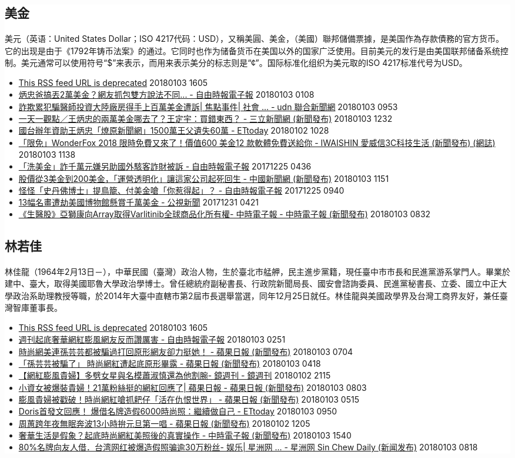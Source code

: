 ## 美金

美元（英语：United States Dollar；ISO 4217代码：USD），又稱美圓、美金，（美國）聯邦儲備票據，是美国作為存款債務的官方货币。它的出现是由于《1792年铸币法案》的通过。它同时也作为储备货币在美国以外的国家广泛使用。目前美元的发行是由美国联邦储备系统控制。美元通常可以使用符号“$”来表示，而用来表示美分的标志则是“¢”。国际标准化组织为美元取的ISO 4217标准代号为USD。


- [This RSS feed URL is deprecated](0 "This RSS feed URL is deprecated") 20180103 1605
- [炳忠爸搞丟2萬美金？網友抓包雙方說法不同... - 自由時報電子報](http://news.ltn.com.tw/news/politics/breakingnews/2300871 "炳忠爸搞丟2萬美金？網友抓包雙方說法不同... - 自由時報電子報") 20180103 0108
- [詐欺累犯騙醫師投資大陸廠房得手上百萬美金遭訴| 焦點事件| 社會 ... - udn 聯合新聞網](https://udn.com/news/story/7315/2909925 "詐欺累犯騙醫師投資大陸廠房得手上百萬美金遭訴| 焦點事件| 社會 ... - udn 聯合新聞網") 20180103 0953
- [一天一觀點／王炳忠的兩萬美金哪去了？王定宇：買錯東西？ - 三立新聞網 (新聞發布)](http://www.setn.com/News.aspx?NewsID=332553 "一天一觀點／王炳忠的兩萬美金哪去了？王定宇：買錯東西？ - 三立新聞網 (新聞發布)") 20180103 1232
- [國台辦年資助王炳忠「燎原新聞網」1500萬王父遺失60萬 - ETtoday](https://www.ettoday.net/news/20180102/1084578.htm "國台辦年資助王炳忠「燎原新聞網」1500萬王父遺失60萬 - ETtoday") 20180102 1028
- [「限免」WonderFox 2018 限時免費又來了！價值600 美金12 款軟體免費送給你 - IWAISHIN 愛威信3C科技生活 (新聞發布) (網誌)](https://www.iwaishin.com/22532/ "「限免」WonderFox 2018 限時免費又來了！價值600 美金12 款軟體免費送給你 - IWAISHIN 愛威信3C科技生活 (新聞發布) (網誌)") 20180103 1138
- [「洗美金」詐千萬元嫌另助國外駭客詐財被訴 - 自由時報電子報](http://news.ltn.com.tw/news/society/breakingnews/2293128 "「洗美金」詐千萬元嫌另助國外駭客詐財被訴 - 自由時報電子報") 20171225 0436
- [股價從3美金到200美金，「運營透明化」讓這家公司起死回生 - 中國新聞網 (新聞發布)](https://www.xcnnews.com/kj/2756394.html "股價從3美金到200美金，「運營透明化」讓這家公司起死回生 - 中國新聞網 (新聞發布)") 20180103 1151
- [怪怪「史丹佛博士」提鳥籠、付美金嗆「你惹得起」？ - 自由時報電子報](http://news.ltn.com.tw/news/life/breakingnews/2293382 "怪怪「史丹佛博士」提鳥籠、付美金嗆「你惹得起」？ - 自由時報電子報") 20171225 0940
- [13幅名畫遭劫美國博物館懸賞千萬美金 - 公視新聞](https://news.pts.org.tw/article/381300 "13幅名畫遭劫美國博物館懸賞千萬美金 - 公視新聞") 20171231 0421
- [《生醫股》亞獅康向Array取得Varlitinib全球商品化所有權- 中時電子報 - 中時電子報 (新聞發布)](http://www.chinatimes.com/realtimenews/20180103004297-260410 "《生醫股》亞獅康向Array取得Varlitinib全球商品化所有權- 中時電子報 - 中時電子報 (新聞發布)") 20180103 0832

## 林若佳

林佳龍（1964年2月13日－），中華民國（臺灣）政治人物，生於臺北市艋舺，民主進步黨籍，現任臺中市市長和民進黨游系掌門人。畢業於建中、臺大，取得美國耶魯大學政治學博士。曾任總統府副秘書長、行政院新聞局長、國安會諮詢委員、民進黨秘書長、立委、國立中正大學政治系助理教授等職，於2014年大臺中直轄市第2屆市長選舉當選，同年12月25日就任。林佳龍與美國政學界及台灣工商界友好，兼任臺灣智庫董事長。
- [This RSS feed URL is deprecated](0 "This RSS feed URL is deprecated") 20180103 1605
- [週刊起底奢華網紅膨風網友反而讚厲害 - 自由時報電子報](http://news.ltn.com.tw/news/life/breakingnews/2300979 "週刊起底奢華網紅膨風網友反而讚厲害 - 自由時報電子報") 20180103 0251
- [時尚網美連孫芸芸都被騙過打回原形網友卻力挺她！ - 蘋果日報 (新聞發布)](https://tw.appledaily.com/new/realtime/20180103/1271054/ "時尚網美連孫芸芸都被騙過打回原形網友卻力挺她！ - 蘋果日報 (新聞發布)") 20180103 0704
- [「孫芸芸被騙了」 時尚網紅遭起底原形畢露 - 蘋果日報 (新聞發布)](https://tw.appledaily.com/new/realtime/20180103/1271032/ "「孫芸芸被騙了」 時尚網紅遭起底原形畢露 - 蘋果日報 (新聞發布)") 20180103 0418
- [【網紅膨風貴婦】多劈女星與名模蕭淑慎還為他割腕- 鏡週刊 - 鏡週刊](https://www.mirrormedia.mg/story/20180102ent011/ "【網紅膨風貴婦】多劈女星與名模蕭淑慎還為他割腕- 鏡週刊 - 鏡週刊") 20180102 2115
- [小資女被爆裝貴婦！21萬粉絲挺的網紅回應了| 蘋果日報 - 蘋果日報 (新聞發布)](https://tw.appledaily.com/new/realtime/20180103/1271171/ "小資女被爆裝貴婦！21萬粉絲挺的網紅回應了| 蘋果日報 - 蘋果日報 (新聞發布)") 20180103 0803
- [膨風貴婦被戳破！時尚網紅嗆抓耙仔「活在仇恨世界」 - 蘋果日報 (新聞發布)](https://tw.appledaily.com/new/realtime/20180103/1271221/ "膨風貴婦被戳破！時尚網紅嗆抓耙仔「活在仇恨世界」 - 蘋果日報 (新聞發布)") 20180103 0515
- [Doris首發文回應！ 爆借名牌造假6000時尚照：繼續做自己 - ETtoday](https://star.ettoday.net/news/1085281?t=Doris%E9%A6%96%E7%99%BC%E6%96%87%E5%9B%9E%E6%87%89%EF%BC%81%E3%80%80%E7%88%86%E5%80%9F%E5%90%8D%E7%89%8C%E9%80%A0%E5%81%876000%E6%99%82%E5%B0%9A%E7%85%A7%EF%BC%9A%E7%B9%BC%E7%BA%8C%E5%81%9A%E8%87%AA%E5%B7%B1 "Doris首發文回應！ 爆借名牌造假6000時尚照：繼續做自己 - ETtoday") 20180103 0950
- [周蕙跨年夜無眠奔波13小時拚元旦第一唱 - 蘋果日報 (新聞發布)](https://tw.appledaily.com/new/realtime/20180102/1270544/ "周蕙跨年夜無眠奔波13小時拚元旦第一唱 - 蘋果日報 (新聞發布)") 20180102 1205
- [奢華生活是假象？起底時尚網紅美照後的真實操作 - 中時電子報 (新聞發布)](http://www.chinatimes.com/realtimenews/20180103005713-260404 "奢華生活是假象？起底時尚網紅美照後的真實操作 - 中時電子報 (新聞發布)") 20180103 1540
- [80%名牌向友人借．台湾网红被爆造假照骗逾30万粉丝- 娱乐| 星洲网 ... - 星洲网 Sin Chew Daily (新闻发布)](http://www.sinchew.com.my/node/1715871/80%E5%90%8D%E7%89%8C%E5%90%91%E5%8F%8B%E4%BA%BA%E5%80%9F-%EF%BC%8E%E5%8F%B0%E6%B9%BE%E7%BD%91%E7%BA%A2%E8%A2%AB%E7%88%86%E9%80%A0%E5%81%87%E7%85%A7%E9%AA%97%E9%80%BE30%E4%B8%87%E7%B2%89%E4%B8%9D "80%名牌向友人借．台湾网红被爆造假照骗逾30万粉丝- 娱乐| 星洲网 ... - 星洲网 Sin Chew Daily (新闻发布)") 20180103 0818
